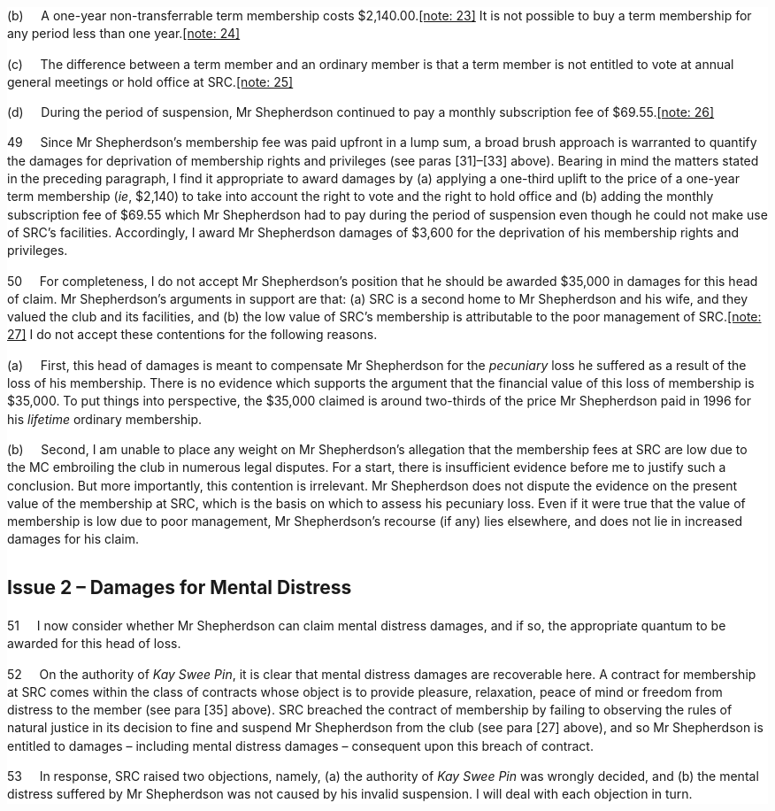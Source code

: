 (b)     A one-year non-transferrable term membership costs $2,140.00.[\[note: 23\]](#Ftn_23) It is not possible to buy a term membership for any period less than one year.[\[note: 24\]](#Ftn_24)

(c)     The difference between a term member and an ordinary member is that a term member is not entitled to vote at annual general meetings or hold office at SRC.[\[note: 25\]](#Ftn_25)

(d)     During the period of suspension, Mr Shepherdson continued to pay a monthly subscription fee of $69.55.[\[note: 26\]](#Ftn_26)

49     Since Mr Shepherdson’s membership fee was paid upfront in a lump sum, a broad brush approach is warranted to quantify the damages for deprivation of membership rights and privileges (see paras \[31\]–\[33\] above). Bearing in mind the matters stated in the preceding paragraph, I find it appropriate to award damages by (a) applying a one-third uplift to the price of a one-year term membership (_ie_, $2,140) to take into account the right to vote and the right to hold office and (b) adding the monthly subscription fee of $69.55 which Mr Shepherdson had to pay during the period of suspension even though he could not make use of SRC’s facilities. Accordingly, I award Mr Shepherdson damages of $3,600 for the deprivation of his membership rights and privileges.

50     For completeness, I do not accept Mr Shepherdson’s position that he should be awarded $35,000 in damages for this head of claim. Mr Shepherdson’s arguments in support are that: (a) SRC is a second home to Mr Shepherdson and his wife, and they valued the club and its facilities, and (b) the low value of SRC’s membership is attributable to the poor management of SRC.[\[note: 27\]](#Ftn_27) I do not accept these contentions for the following reasons.

(a)     First, this head of damages is meant to compensate Mr Shepherdson for the _pecuniary_ loss he suffered as a result of the loss of his membership. There is no evidence which supports the argument that the financial value of this loss of membership is $35,000. To put things into perspective, the $35,000 claimed is around two-thirds of the price Mr Shepherdson paid in 1996 for his _lifetime_ ordinary membership.

(b)     Second, I am unable to place any weight on Mr Shepherdson’s allegation that the membership fees at SRC are low due to the MC embroiling the club in numerous legal disputes. For a start, there is insufficient evidence before me to justify such a conclusion. But more importantly, this contention is irrelevant. Mr Shepherdson does not dispute the evidence on the present value of the membership at SRC, which is the basis on which to assess his pecuniary loss. Even if it were true that the value of membership is low due to poor management, Mr Shepherdson’s recourse (if any) lies elsewhere, and does not lie in increased damages for his claim.

## Issue 2 – Damages for Mental Distress

51     I now consider whether Mr Shepherdson can claim mental distress damages, and if so, the appropriate quantum to be awarded for this head of loss.

52     On the authority of _Kay Swee Pin_, it is clear that mental distress damages are recoverable here. A contract for membership at SRC comes within the class of contracts whose object is to provide pleasure, relaxation, peace of mind or freedom from distress to the member (see para \[35\] above). SRC breached the contract of membership by failing to observing the rules of natural justice in its decision to fine and suspend Mr Shepherdson from the club (see para \[27\] above), and so Mr Shepherdson is entitled to damages – including mental distress damages – consequent upon this breach of contract.

53     In response, SRC raised two objections, namely, (a) the authority of _Kay Swee Pin_ was wrongly decided, and (b) the mental distress suffered by Mr Shepherdson was not caused by his invalid suspension. I will deal with each objection in turn.
